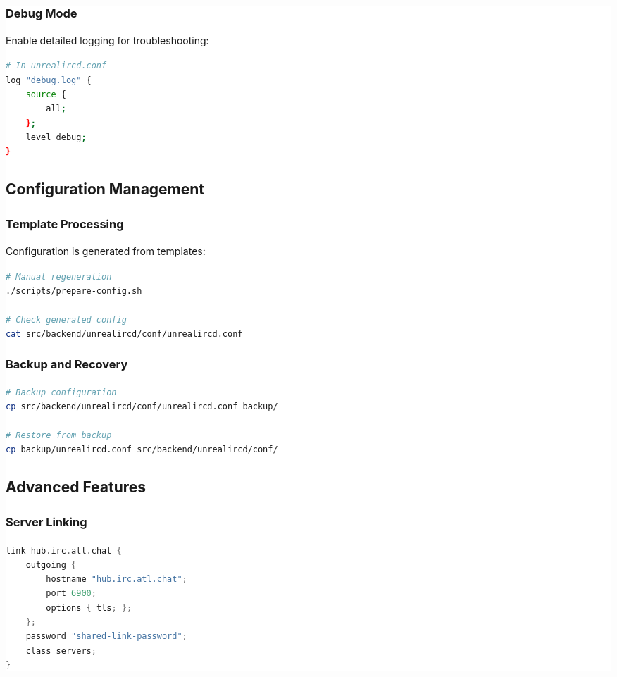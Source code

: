 ### Debug Mode

Enable detailed logging for troubleshooting:

```bash
# In unrealircd.conf
log "debug.log" {
    source {
        all;
    };
    level debug;
}
```

## Configuration Management

### Template Processing

Configuration is generated from templates:

```bash
# Manual regeneration
./scripts/prepare-config.sh

# Check generated config
cat src/backend/unrealircd/conf/unrealircd.conf
```

### Backup and Recovery

```bash
# Backup configuration
cp src/backend/unrealircd/conf/unrealircd.conf backup/

# Restore from backup
cp backup/unrealircd.conf src/backend/unrealircd/conf/
```

## Advanced Features

### Server Linking

```c
link hub.irc.atl.chat {
    outgoing {
        hostname "hub.irc.atl.chat";
        port 6900;
        options { tls; };
    };
    password "shared-link-password";
    class servers;
}
```

